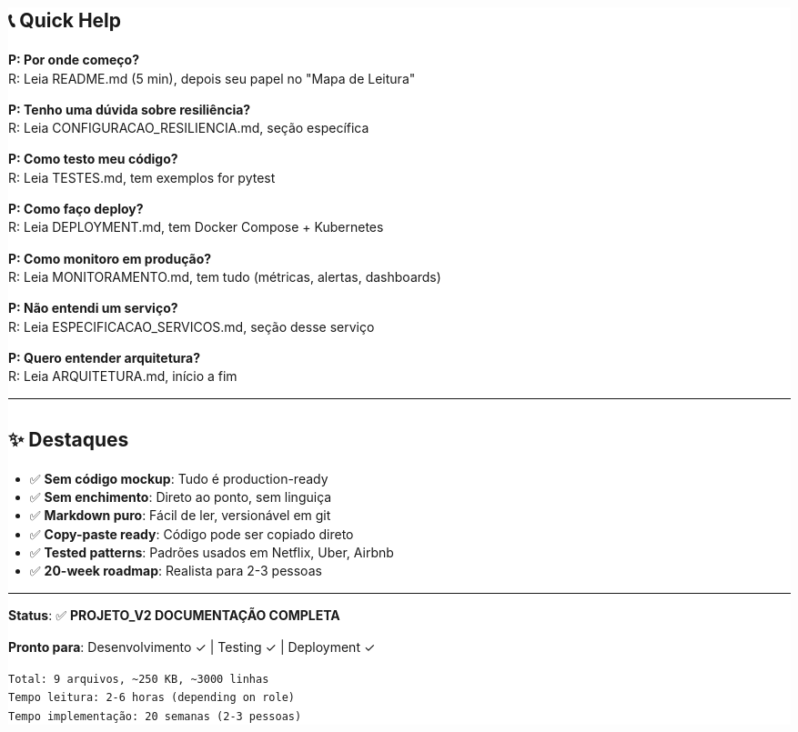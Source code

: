 ## 📞 Quick Help

**P: Por onde começo?**  
R: Leia README.md (5 min), depois seu papel no "Mapa de Leitura"

**P: Tenho uma dúvida sobre resiliência?**  
R: Leia CONFIGURACAO_RESILIENCIA.md, seção específica

**P: Como testo meu código?**  
R: Leia TESTES.md, tem exemplos for pytest

**P: Como faço deploy?**  
R: Leia DEPLOYMENT.md, tem Docker Compose + Kubernetes

**P: Como monitoro em produção?**  
R: Leia MONITORAMENTO.md, tem tudo (métricas, alertas, dashboards)

**P: Não entendi um serviço?**  
R: Leia ESPECIFICACAO_SERVICOS.md, seção desse serviço

**P: Quero entender arquitetura?**  
R: Leia ARQUITETURA.md, início a fim

---

## ✨ Destaques

- ✅ **Sem código mockup**: Tudo é production-ready
- ✅ **Sem enchimento**: Direto ao ponto, sem linguiça
- ✅ **Markdown puro**: Fácil de ler, versionável em git
- ✅ **Copy-paste ready**: Código pode ser copiado direto
- ✅ **Tested patterns**: Padrões usados em Netflix, Uber, Airbnb
- ✅ **20-week roadmap**: Realista para 2-3 pessoas

---

**Status**: ✅ **PROJETO_V2 DOCUMENTAÇÃO COMPLETA**

**Pronto para**: Desenvolvimento ✓ | Testing ✓ | Deployment ✓

```
Total: 9 arquivos, ~250 KB, ~3000 linhas
Tempo leitura: 2-6 horas (depending on role)
Tempo implementação: 20 semanas (2-3 pessoas)
```
